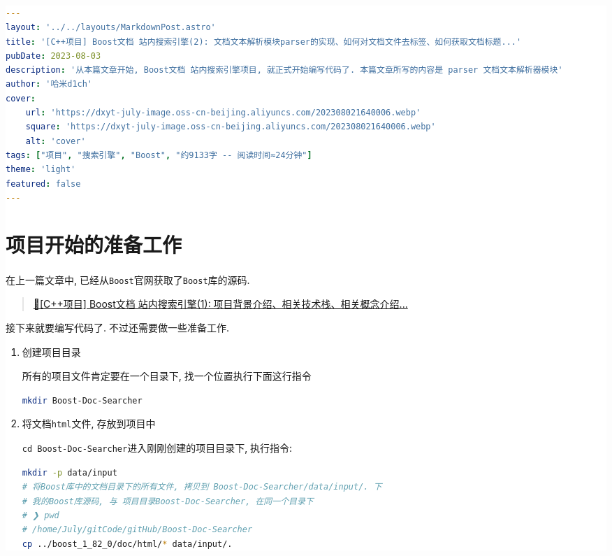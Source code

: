 ```yaml
---
layout: '../../layouts/MarkdownPost.astro'
title: '[C++项目] Boost文档 站内搜索引擎(2): 文档文本解析模块parser的实现、如何对文档文件去标签、如何获取文档标题...'
pubDate: 2023-08-03
description: '从本篇文章开始, Boost文档 站内搜索引擎项目, 就正式开始编写代码了. 本篇文章所写的内容是 parser 文档文本解析器模块'
author: '哈米d1ch'
cover:
    url: 'https://dxyt-july-image.oss-cn-beijing.aliyuncs.com/202308021640006.webp'
    square: 'https://dxyt-july-image.oss-cn-beijing.aliyuncs.com/202308021640006.webp'
    alt: 'cover'
tags: ["项目", "搜索引擎", "Boost", "约9133字 -- 阅读时间≈24分钟"]
theme: 'light'
featured: false
---
```


# 项目开始的准备工作

在上一篇文章中, 已经从`Boost`官网获取了`Boost`库的源码.

> [🫦[C++项目] Boost文档 站内搜索引擎(1): 项目背景介绍、相关技术栈、相关概念介绍...](https://www.humid1ch.cn/posts/Boost-Doc-Searcher-I)

接下来就要编写代码了. 不过还需要做一些准备工作.

1. 创建项目目录

    所有的项目文件肯定要在一个目录下, 找一个位置执行下面这行指令

    ```bash
    mkdir Boost-Doc-Searcher
    ```

2. 将文档`html`文件, 存放到项目中

    `cd Boost-Doc-Searcher`进入刚刚创建的项目目录下, 执行指令:

    ```bash
    mkdir -p data/input
    # 将Boost库中的文档目录下的所有文件, 拷贝到 Boost-Doc-Searcher/data/input/. 下
    # 我的Boost库源码, 与 项目目录Boost-Doc-Searcher, 在同一个目录下
    # ❯ pwd
    # /home/July/gitCode/gitHub/Boost-Doc-Searcher
    cp ../boost_1_82_0/doc/html/* data/input/.
    ```
